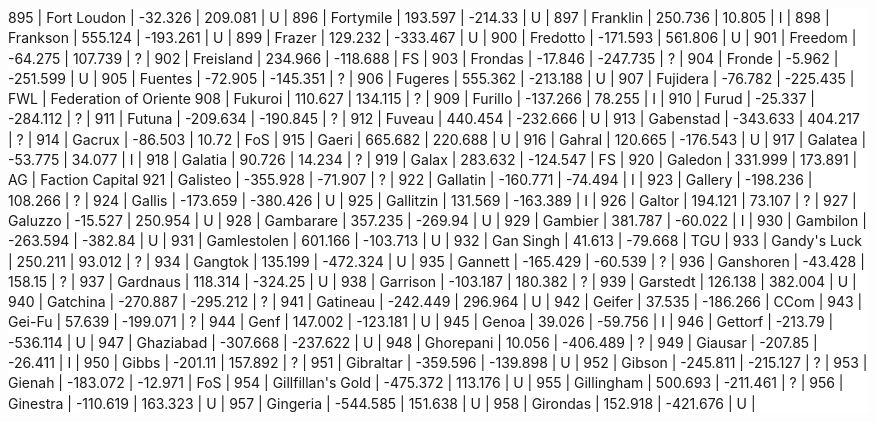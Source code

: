 895 | Fort Loudon | -32.326 | 209.081 | U | 
896 | Fortymile | 193.597 | -214.33 | U | 
897 | Franklin | 250.736 | 10.805 | I | 
898 | Frankson | 555.124 | -193.261 | U | 
899 | Frazer | 129.232 | -333.467 | U | 
900 | Fredotto | -171.593 | 561.806 | U | 
901 | Freedom | -64.275 | 107.739 | ? | 
902 | Freisland | 234.966 | -118.688 | FS | 
903 | Frondas | -17.846 | -247.735 | ? | 
904 | Fronde | -5.962 | -251.599 | U | 
905 | Fuentes | -72.905 | -145.351 | ? | 
906 | Fugeres | 555.362 | -213.188 | U | 
907 | Fujidera | -76.782 | -225.435 | FWL | Federation of Oriente
908 | Fukuroi | 110.627 | 134.115 | ? | 
909 | Furillo | -137.266 | 78.255 | I | 
910 | Furud | -25.337 | -284.112 | ? | 
911 | Futuna | -209.634 | -190.845 | ? | 
912 | Fuveau | 440.454 | -232.666 | U | 
913 | Gabenstad | -343.633 | 404.217 | ? | 
914 | Gacrux | -86.503 | 10.72 | FoS | 
915 | Gaeri | 665.682 | 220.688 | U | 
916 | Gahral | 120.665 | -176.543 | U | 
917 | Galatea | -53.775 | 34.077 | I | 
918 | Galatia | 90.726 | 14.234 | ? | 
919 | Galax | 283.632 | -124.547 | FS | 
920 | Galedon | 331.999 | 173.891 | AG | Faction Capital
921 | Galisteo | -355.928 | -71.907 | ? | 
922 | Gallatin | -160.771 | -74.494 | I | 
923 | Gallery | -198.236 | 108.266 | ? | 
924 | Gallis | -173.659 | -380.426 | U | 
925 | Gallitzin | 131.569 | -163.389 | I | 
926 | Galtor | 194.121 | 73.107 | ? | 
927 | Galuzzo | -15.527 | 250.954 | U | 
928 | Gambarare | 357.235 | -269.94 | U | 
929 | Gambier | 381.787 | -60.022 | I | 
930 | Gambilon | -263.594 | -382.84 | U | 
931 | Gamlestolen | 601.166 | -103.713 | U | 
932 | Gan Singh | 41.613 | -79.668 | TGU | 
933 | Gandy's Luck | 250.211 | 93.012 | ? | 
934 | Gangtok | 135.199 | -472.324 | U | 
935 | Gannett | -165.429 | -60.539 | ? | 
936 | Ganshoren | -43.428 | 158.15 | ? | 
937 | Gardnaus | 118.314 | -324.25 | U | 
938 | Garrison | -103.187 | 180.382 | ? | 
939 | Garstedt | 126.138 | 382.004 | U | 
940 | Gatchina | -270.887 | -295.212 | ? | 
941 | Gatineau | -242.449 | 296.964 | U | 
942 | Geifer | 37.535 | -186.266 | CCom | 
943 | Gei-Fu | 57.639 | -199.071 | ? | 
944 | Genf | 147.002 | -123.181 | U | 
945 | Genoa | 39.026 | -59.756 | I | 
946 | Gettorf | -213.79 | -536.114 | U | 
947 | Ghaziabad | -307.668 | -237.622 | U | 
948 | Ghorepani | 10.056 | -406.489 | ? | 
949 | Giausar | -207.85 | -26.411 | I | 
950 | Gibbs | -201.11 | 157.892 | ? | 
951 | Gibraltar | -359.596 | -139.898 | U | 
952 | Gibson | -245.811 | -215.127 | ? | 
953 | Gienah | -183.072 | -12.971 | FoS | 
954 | Gillfillan's Gold | -475.372 | 113.176 | U | 
955 | Gillingham | 500.693 | -211.461 | ? | 
956 | Ginestra | -110.619 | 163.323 | U | 
957 | Gingeria | -544.585 | 151.638 | U | 
958 | Girondas | 152.918 | -421.676 | U | 